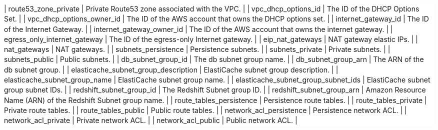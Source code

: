 | route53_zone_private | Private Route53 zone associated with the VPC. |
| vpc_dhcp_options_id | The ID of the DHCP Options Set. |
| vpc_dhcp_options_owner_id | The ID of the AWS account that owns the DHCP options set. |
| internet_gateway_id | The ID of the Internet Gateway. |
| internet_gateway_owner_id | The ID of the AWS account that owns the internet gateway. |
| egress_only_internet_gateway | The ID of the egress-only Internet gateway. |
| eip_nat_gateways | NAT gateway elastic IPs. |
| nat_gateways | NAT gateways. |
| subnets_persistence | Persistence subnets. |
| subnets_private | Private subnets. |
| subnets_public | Public subnets. |
| db_subnet_group_id | The db subnet group name. |
| db_subnet_group_arn | The ARN of the db subnet group. |
| elasticache_subnet_group_description | ElastiCache subnet group description. |
| elasticache_subnet_group_name | ElastiCache subnet group name. |
| elasticache_subnet_group_subnet_ids | ElastiCache subnet group subnet IDs. |
| redshift_subnet_group_id | The Redshift Subnet group ID. |
| redshift_subnet_group_arn | Amazon Resource Name (ARN) of the Redshift Subnet group name. |
| route_tables_persistence | Persistence route tables. |
| route_tables_private | Private route tables. |
| route_tables_public | Public route tables. |
| network_acl_persistence | Persistence network ACL. |
| network_acl_private | Private network ACL. |
| network_acl_public | Public network ACL. |
